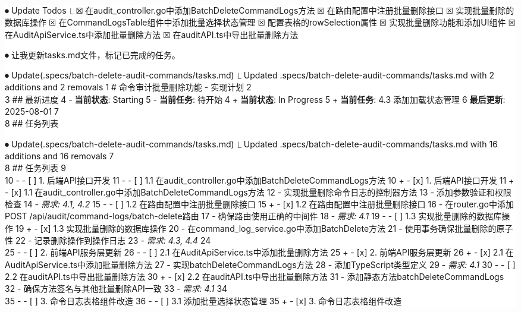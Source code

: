 ⏺ Update Todos
  ⎿  ☒ 在audit_controller.go中添加BatchDeleteCommandLogs方法
     ☒ 在路由配置中注册批量删除接口
     ☒ 实现批量删除的数据库操作
     ☒ 在CommandLogsTable组件中添加批量选择状态管理
     ☒ 配置表格的rowSelection属性
     ☒ 实现批量删除功能和添加UI组件
     ☒ 在AuditApiService.ts中添加批量删除方法
     ☒ 在auditAPI.ts中导出批量删除方法

⏺ 让我更新tasks.md文件，标记已完成的任务。

⏺ Update(.specs/batch-delete-audit-commands/tasks.md)
  ⎿  Updated .specs/batch-delete-audit-commands/tasks.md with 2 additions and 2 removals
       1    # 命令审计批量删除功能 - 实现计划
       2    
       3    ## 最新进度
       4 -  **当前状态**: Starting
       5 -  **当前任务**: 待开始
       4 +  **当前状态**: In Progress
       5 +  **当前任务**: 4.3 添加加载状态管理
       6    **最后更新**: 2025-08-01
       7    
       8    ## 任务列表

⏺ Update(.specs/batch-delete-audit-commands/tasks.md)
  ⎿  Updated .specs/batch-delete-audit-commands/tasks.md with 16 additions and 16 removals
        7    
        8    ## 任务列表
        9    
       10 -  - [ ] 1. 后端API接口开发
       11 -    - [ ] 1.1 在audit_controller.go中添加BatchDeleteCommandLogs方法
       10 +  - [x] 1. 后端API接口开发
       11 +    - [x] 1.1 在audit_controller.go中添加BatchDeleteCommandLogs方法
       12        - 实现批量删除命令日志的控制器方法
       13        - 添加参数验证和权限检查
       14        - _需求: 4.1, 4.2_
       15 -    - [ ] 1.2 在路由配置中注册批量删除接口
       15 +    - [x] 1.2 在路由配置中注册批量删除接口
       16        - 在router.go中添加POST /api/audit/command-logs/batch-delete路由
       17        - 确保路由使用正确的中间件
       18        - _需求: 4.1_
       19 -    - [ ] 1.3 实现批量删除的数据库操作
       19 +    - [x] 1.3 实现批量删除的数据库操作
       20        - 在command_log_service.go中添加BatchDelete方法
       21        - 使用事务确保批量删除的原子性
       22        - 记录删除操作到操作日志
       23        - _需求: 4.3, 4.4_
       24    
       25 -  - [ ] 2. 前端API服务层更新
       26 -    - [ ] 2.1 在AuditApiService.ts中添加批量删除方法
       25 +  - [x] 2. 前端API服务层更新
       26 +    - [x] 2.1 在AuditApiService.ts中添加批量删除方法
       27        - 实现batchDeleteCommandLogs方法
       28        - 添加TypeScript类型定义
       29        - _需求: 4.1_
       30 -    - [ ] 2.2 在auditAPI.ts中导出批量删除方法
       30 +    - [x] 2.2 在auditAPI.ts中导出批量删除方法
       31        - 添加静态方法batchDeleteCommandLogs
       32        - 确保方法签名与其他批量删除API一致
       33        - _需求: 4.1_
       34    
       35 -  - [ ] 3. 命令日志表格组件改造
       36 -    - [ ] 3.1 添加批量选择状态管理
       35 +  - [x] 3. 命令日志表格组件改造